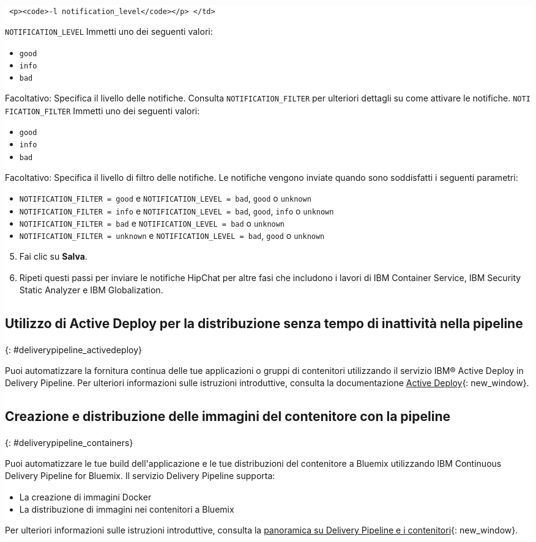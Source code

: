      <p><code>-l notification_level</code></p> </td>
  </tr>
  <tr>
    <td><code>NOTIFICATION_LEVEL</code></td>
    <td>Immetti uno dei seguenti valori:
      <ul><li><code>good</code></li>
      <li><code>info</code></li>
      <li><code>bad</code></li></ul></td>
    <td>Facoltativo: Specifica il livello delle notifiche. Consulta <code>NOTIFICATION_FILTER</code> per ulteriori dettagli su come attivare le notifiche.</td>
  </tr>
  <tr>
    <td><code>NOTIFICATION_FILTER</code></td>
    <td>Immetti uno dei seguenti valori:
      <ul><li><code>good</code></li>
      <li><code>info</code></li>
      <li><code>bad</code></li></ul>
    <td>Facoltativo: Specifica il livello di filtro delle notifiche. Le notifiche vengono inviate quando sono soddisfatti i seguenti parametri:
      <ul><li><code>NOTIFICATION_FILTER = good</code> e <code>NOTIFICATION_LEVEL = bad</code>, <code>good</code> o <code>unknown</code></li>
      <li><code>NOTIFICATION_FILTER = info</code> e <code>NOTIFICATION_LEVEL = bad</code>, <code>good</code>, <code>info</code> o <code>unknown</code></li>
      <li><code>NOTIFICATION_FILTER = bad</code> e <code>NOTIFICATION_LEVEL = bad</code> o <code>unknown</code></li>
      <li><code>NOTIFICATION_FILTER = unknown</code> e <code>NOTIFICATION_LEVEL = bad</code>, <code>good</code> o <code>unknown</code></li></ul></td>
    </tr>
  </table>

5. Fai clic su **Salva**.

6. Ripeti questi passi per inviare le notifiche HipChat per altre fasi che includono i lavori di IBM Container Service, IBM Security Static Analyzer e IBM Globalization.

## Utilizzo di Active Deploy per la distribuzione senza tempo di inattività nella pipeline
{: #deliverypipeline_activedeploy}

Puoi automatizzare la fornitura continua delle tue applicazioni o gruppi di contenitori utilizzando il servizio IBM® Active Deploy in Delivery Pipeline. Per ulteriori informazioni sulle istruzioni introduttive, consulta la documentazione [Active Deploy](/docs/services/ActiveDeploy/updatingapps.html#adpipeline){: new_window}.

## Creazione e distribuzione delle immagini del contenitore con la pipeline
{: #deliverypipeline_containers}

Puoi automatizzare le tue build dell'applicazione e le tue distribuzioni del contenitore a Bluemix utilizzando IBM Continuous Delivery Pipeline for Bluemix. Il servizio Delivery Pipeline supporta: 
  - La creazione di immagini Docker
  - La distribuzione di immagini nei contenitori a Bluemix

Per ulteriori informazioni sulle istruzioni introduttive, consulta la [panoramica su Delivery Pipeline e i contenitori](/docs/containers/container_pipeline_ov.html#container_pipeline_ov){: new_window}.
